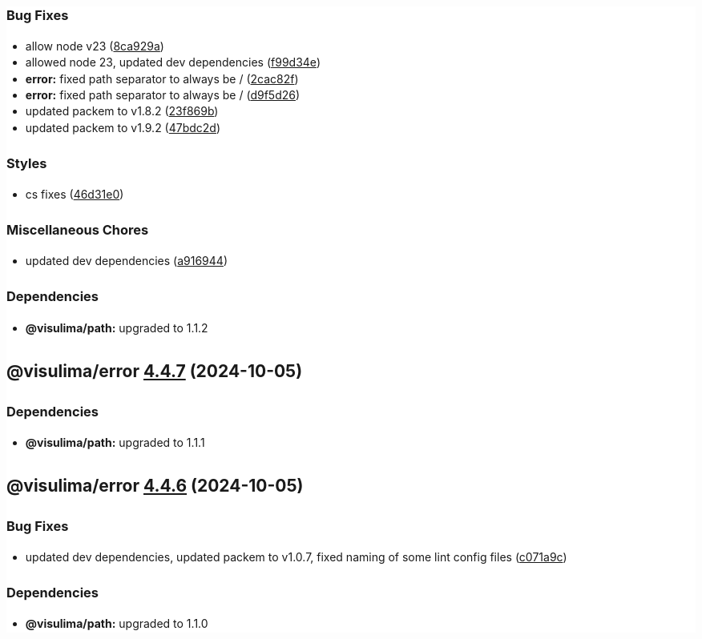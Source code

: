 ### Bug Fixes

* allow node v23 ([8ca929a](https://github.com/visulima/visulima/commit/8ca929af311ce8036cbbfde68b6db05381b860a5))
* allowed node 23, updated dev dependencies ([f99d34e](https://github.com/visulima/visulima/commit/f99d34e01f6b13be8586a1b5d37dc8b8df0a5817))
* **error:** fixed path separator to always be / ([2cac82f](https://github.com/visulima/visulima/commit/2cac82f79491de517fcd6186bed9862eaffa8f67))
* **error:** fixed path separator to always be / ([d9f5d26](https://github.com/visulima/visulima/commit/d9f5d26a46ffcb38ce66f5bf9de35e21c661ef7a))
* updated packem to v1.8.2 ([23f869b](https://github.com/visulima/visulima/commit/23f869b4120856cc97e2bffa6d508e2ae30420ea))
* updated packem to v1.9.2 ([47bdc2d](https://github.com/visulima/visulima/commit/47bdc2dfaeca4e7014dbe7772eae2fdf8c8b35bb))

### Styles

* cs fixes ([46d31e0](https://github.com/visulima/visulima/commit/46d31e082e1865262bf380859c14fabd28ff456d))

### Miscellaneous Chores

* updated dev dependencies ([a916944](https://github.com/visulima/visulima/commit/a916944b888bb34c34b0c54328b38d29e4399857))


### Dependencies

* **@visulima/path:** upgraded to 1.1.2

## @visulima/error [4.4.7](https://github.com/visulima/visulima/compare/@visulima/error@4.4.6...@visulima/error@4.4.7) (2024-10-05)


### Dependencies

* **@visulima/path:** upgraded to 1.1.1

## @visulima/error [4.4.6](https://github.com/visulima/visulima/compare/@visulima/error@4.4.5...@visulima/error@4.4.6) (2024-10-05)

### Bug Fixes

* updated dev dependencies, updated packem to v1.0.7, fixed naming of some lint config files ([c071a9c](https://github.com/visulima/visulima/commit/c071a9c8e129014a962ff654a16f302ca18a5c67))


### Dependencies

* **@visulima/path:** upgraded to 1.1.0
